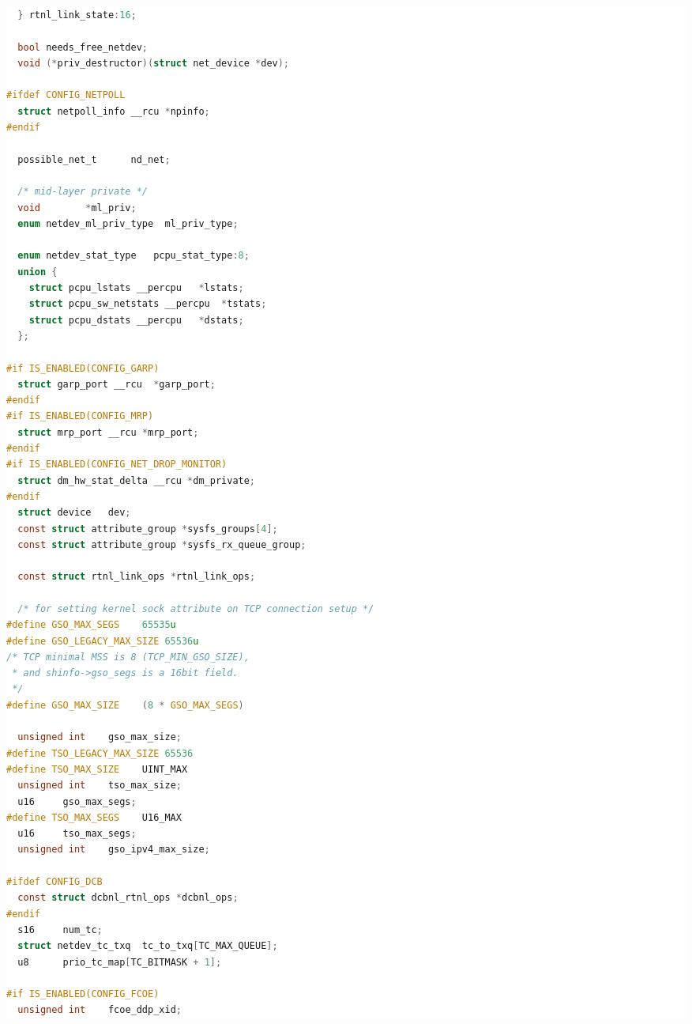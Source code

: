 ```c
  } rtnl_link_state:16;

  bool needs_free_netdev;
  void (*priv_destructor)(struct net_device *dev);

#ifdef CONFIG_NETPOLL
  struct netpoll_info __rcu *npinfo;
#endif

  possible_net_t      nd_net;

  /* mid-layer private */
  void        *ml_priv;
  enum netdev_ml_priv_type  ml_priv_type;

  enum netdev_stat_type   pcpu_stat_type:8;
  union {
    struct pcpu_lstats __percpu   *lstats;
    struct pcpu_sw_netstats __percpu  *tstats;
    struct pcpu_dstats __percpu   *dstats;
  };

#if IS_ENABLED(CONFIG_GARP)
  struct garp_port __rcu  *garp_port;
#endif
#if IS_ENABLED(CONFIG_MRP)
  struct mrp_port __rcu *mrp_port;
#endif
#if IS_ENABLED(CONFIG_NET_DROP_MONITOR)
  struct dm_hw_stat_delta __rcu *dm_private;
#endif
  struct device   dev;
  const struct attribute_group *sysfs_groups[4];
  const struct attribute_group *sysfs_rx_queue_group;

  const struct rtnl_link_ops *rtnl_link_ops;

  /* for setting kernel sock attribute on TCP connection setup */
#define GSO_MAX_SEGS    65535u
#define GSO_LEGACY_MAX_SIZE 65536u
/* TCP minimal MSS is 8 (TCP_MIN_GSO_SIZE),
 * and shinfo->gso_segs is a 16bit field.
 */
#define GSO_MAX_SIZE    (8 * GSO_MAX_SEGS)

  unsigned int    gso_max_size;
#define TSO_LEGACY_MAX_SIZE 65536
#define TSO_MAX_SIZE    UINT_MAX
  unsigned int    tso_max_size;
  u16     gso_max_segs;
#define TSO_MAX_SEGS    U16_MAX
  u16     tso_max_segs;
  unsigned int    gso_ipv4_max_size;

#ifdef CONFIG_DCB
  const struct dcbnl_rtnl_ops *dcbnl_ops;
#endif
  s16     num_tc;
  struct netdev_tc_txq  tc_to_txq[TC_MAX_QUEUE];
  u8      prio_tc_map[TC_BITMASK + 1];

#if IS_ENABLED(CONFIG_FCOE)
  unsigned int    fcoe_ddp_xid;
```